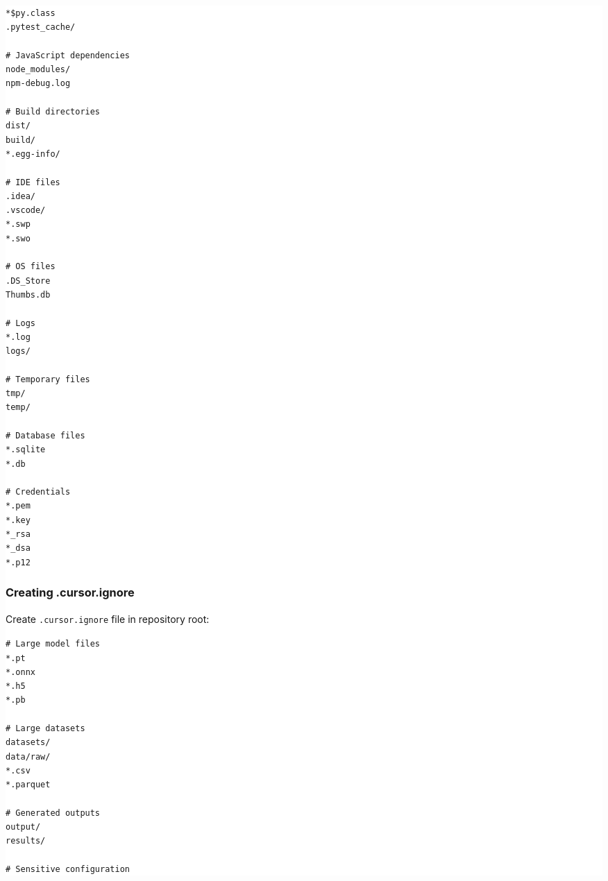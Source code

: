 ```
*$py.class
.pytest_cache/

# JavaScript dependencies
node_modules/
npm-debug.log

# Build directories
dist/
build/
*.egg-info/

# IDE files
.idea/
.vscode/
*.swp
*.swo

# OS files
.DS_Store
Thumbs.db

# Logs
*.log
logs/

# Temporary files
tmp/
temp/

# Database files
*.sqlite
*.db

# Credentials
*.pem
*.key
*_rsa
*_dsa
*.p12
```

### Creating .cursor.ignore

Create `.cursor.ignore` file in repository root:

```
# Large model files
*.pt
*.onnx
*.h5
*.pb

# Large datasets
datasets/
data/raw/
*.csv
*.parquet

# Generated outputs
output/
results/

# Sensitive configuration
```